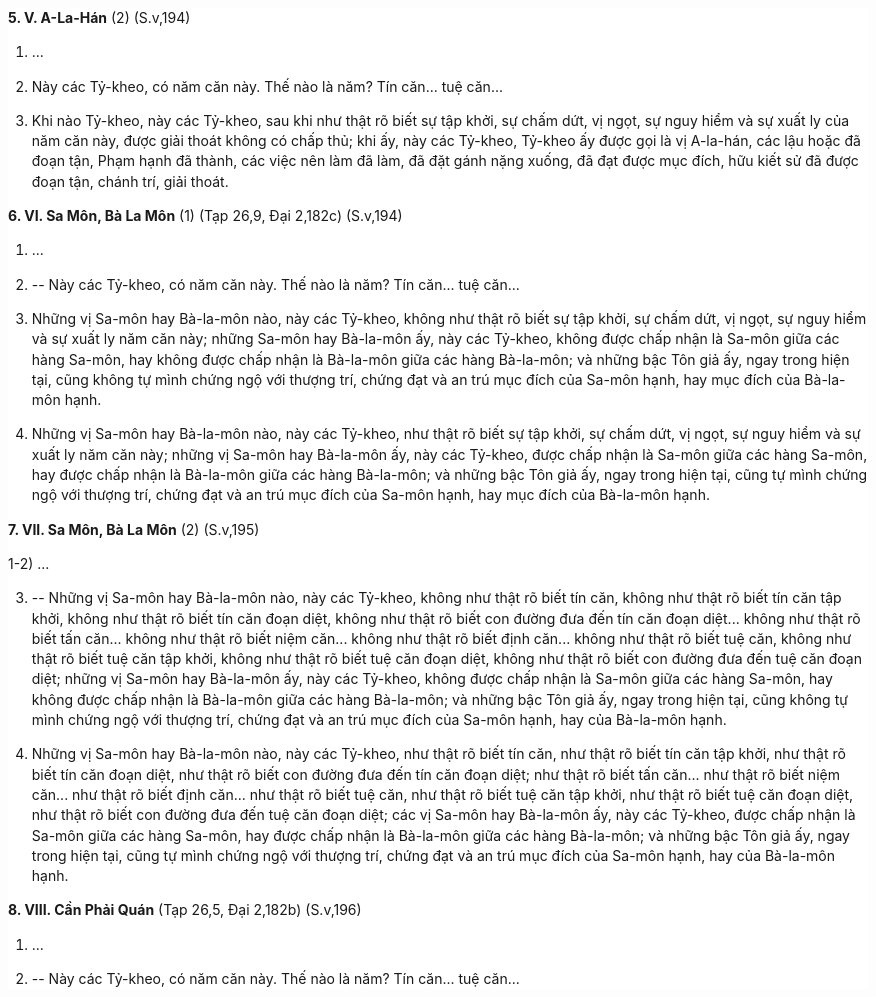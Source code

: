 **5. V. A-La-Hán** (2) (S.v,194)

1) ...

2) Này các Tỷ-kheo, có năm căn này. Thế nào là năm? Tín căn... tuệ căn...

3) Khi nào Tỷ-kheo, này các Tỷ-kheo, sau khi như thật rõ biết sự tập khởi, sự chấm dứt, vị ngọt, sự nguy hiểm và sự xuất ly của năm căn này, được giải thoát không có chấp thủ; khi ấy, này các Tỷ-kheo, Tỷ-kheo ấy được gọi là vị A-la-hán, các lậu hoặc đã đoạn tận, Phạm hạnh đã thành, các việc nên làm đã làm, đã đặt gánh nặng xuống, đã đạt được mục đích, hữu kiết sử đã được đoạn tận, chánh trí, giải thoát.

**6. VI. Sa Môn, Bà La Môn** (1) (Tạp 26,9, Ðại 2,182c) (S.v,194)

1) ...

2) -- Này các Tỷ-kheo, có năm căn này. Thế nào là năm? Tín căn... tuệ căn...

3) Những vị Sa-môn hay Bà-la-môn nào, này các Tỷ-kheo, không như thật rõ biết sự tập khởi, sự chấm dứt, vị ngọt, sự nguy hiểm và sự xuất ly năm căn này; những Sa-môn hay Bà-la-môn ấy, này các Tỷ-kheo, không được chấp nhận là Sa-môn giữa các hàng Sa-môn, hay không được chấp nhận là Bà-la-môn giữa các hàng Bà-la-môn; và những bậc Tôn giả ấy, ngay trong hiện tại, cũng không tự mình chứng ngộ với thượng trí, chứng đạt và an trú mục đích của Sa-môn hạnh, hay mục đích của Bà-la-môn hạnh.

4) Những vị Sa-môn hay Bà-la-môn nào, này các Tỷ-kheo, như thật rõ biết sự tập khởi, sự chấm dứt, vị ngọt, sự nguy hiểm và sự xuất ly năm căn này; những vị Sa-môn hay Bà-la-môn ấy, này các Tỷ-kheo, được chấp nhận là Sa-môn giữa các hàng Sa-môn, hay được chấp nhận là Bà-la-môn giữa các hàng Bà-la-môn; và những bậc Tôn giả ấy, ngay trong hiện tại, cũng tự mình chứng ngộ với thượng trí, chứng đạt và an trú mục đích của Sa-môn hạnh, hay mục đích của Bà-la-môn hạnh.

**7. VII. Sa Môn, Bà La Môn** (2) (S.v,195)

1-2) ...

3) -- Những vị Sa-môn hay Bà-la-môn nào, này các Tỷ-kheo, không như thật rõ biết tín căn, không như thật rõ biết tín căn tập khởi, không như thật rõ biết tín căn đoạn diệt, không như thật rõ biết con đường đưa đến tín căn đoạn diệt... không như thật rõ biết tấn căn... không như thật rõ biết niệm căn... không như thật rõ biết định căn... không như thật rõ biết tuệ căn, không như thật rõ biết tuệ căn tập khởi, không như thật rõ biết tuệ căn đoạn diệt, không như thật rõ biết con đường đưa đến tuệ căn đoạn diệt; những vị Sa-môn hay Bà-la-môn ấy, này các Tỷ-kheo, không được chấp nhận là Sa-môn giữa các hàng Sa-môn, hay không được chấp nhận là Bà-la-môn giữa các hàng Bà-la-môn; và những bậc Tôn giả ấy, ngay trong hiện tại, cũng không tự mình chứng ngộ với thượng trí, chứng đạt và an trú mục đích của Sa-môn hạnh, hay của Bà-la-môn hạnh.

4) Những vị Sa-môn hay Bà-la-môn nào, này các Tỷ-kheo, như thật rõ biết tín căn, như thật rõ biết tín căn tập khởi, như thật rõ biết tín căn đoạn diệt, như thật rõ biết con đường đưa đến tín căn đoạn diệt; như thật rõ biết tấn căn... như thật rõ biết niệm căn... như thật rõ biết định căn... như thật rõ biết tuệ căn, như thật rõ biết tuệ căn tập khởi, như thật rõ biết tuệ căn đoạn diệt, như thật rõ biết con đường đưa đến tuệ căn đoạn diệt; các vị Sa-môn hay Bà-la-môn ấy, này các Tỷ-kheo, được chấp nhận là Sa-môn giữa các hàng Sa-môn, hay được chấp nhận là Bà-la-môn giữa các hàng Bà-la-môn; và những bậc Tôn giả ấy, ngay trong hiện tại, cũng tự mình chứng ngộ với thượng trí, chứng đạt và an trú mục đích của Sa-môn hạnh, hay của Bà-la-môn hạnh.

**8. VIII. Cần Phải Quán** (Tạp 26,5, Ðại 2,182b) (S.v,196)

1) ...

2) -- Này các Tỷ-kheo, có năm căn này. Thế nào là năm? Tín căn... tuệ căn...
